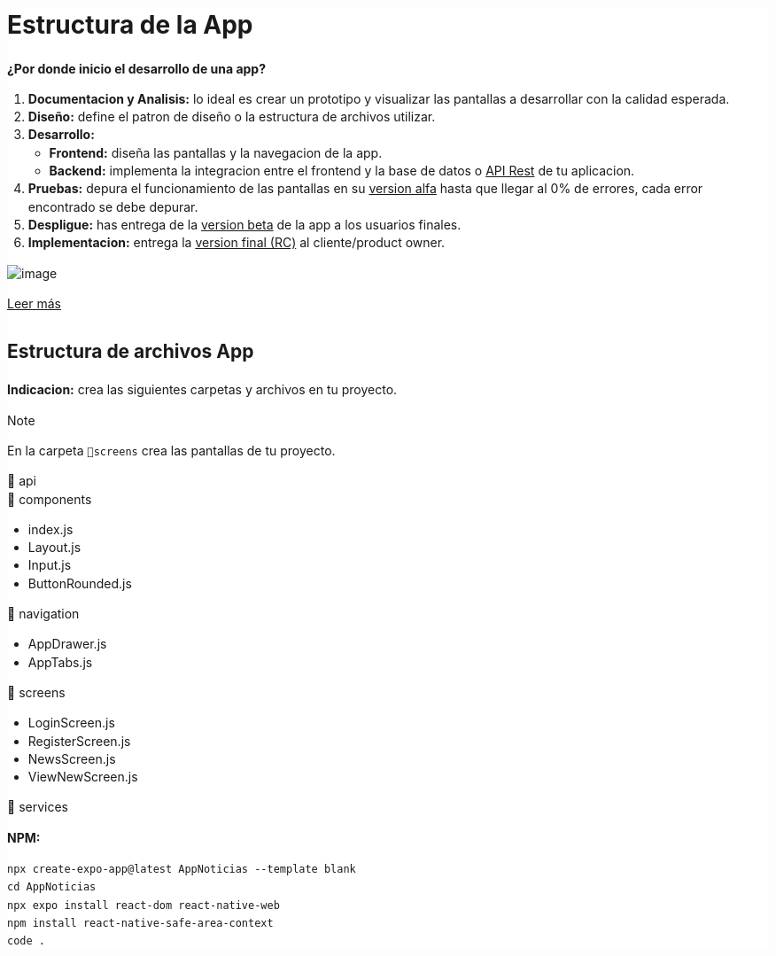 # Estructura de la App

**¿Por donde inicio el desarrollo de una app?**
1. **Documentacion y Analisis:** lo ideal es crear un prototipo y visualizar las pantallas a desarrollar con la calidad esperada.
2. **Diseño:** define el patron de diseño o la estructura de archivos utilizar.
3. **Desarrollo:**
   - **Frontend:** diseña las pantallas y la navegacion de la app.
   - **Backend:** implementa la integracion entre el frontend y la base de datos o [API Rest](https://youtube.com/shorts/_7CUdAEZir0?si=AxSZ5aOZE6k5AMWv) de tu aplicacion.
4. **Pruebas:** depura el funcionamiento de las pantallas en su [version alfa](https://es.wikipedia.org/wiki/Ciclo_de_vida_del_lanzamiento_de_software#Alfa) hasta que llegar al  0% de errores, cada error encontrado se debe depurar.
5. **Despligue:** has entrega de la [version beta](https://es.wikipedia.org/wiki/Ciclo_de_vida_del_lanzamiento_de_software#Beta) de la app a los usuarios finales.
6. **Implementacion:** entrega la [version final (RC)](https://es.wikipedia.org/wiki/Ciclo_de_vida_del_lanzamiento_de_software#Versi%C3%B3n_candidata_a_definitiva_(RC)) al cliente/product owner.

<img width="414" height="146" alt="image" src="https://github.com/user-attachments/assets/a3551759-96c0-48b0-a4c9-907cbb011387" />

[Leer más](https://support.google.com/a/answer/11202276?hl=es)

## Estructura de archivos App

**Indicacion:** crea las siguientes carpetas y archivos en tu proyecto.

> [!NOTE]
> En la carpeta `📁screens` crea las pantallas de tu proyecto.

📁 api\
📁 components
- index.js 
- Layout.js
- Input.js
- ButtonRounded.js

📁 navigation
- AppDrawer.js
- AppTabs.js

📁 screens
- LoginScreen.js
- RegisterScreen.js
- NewsScreen.js
- ViewNewScreen.js

📁 services

**NPM:**
```code
npx create-expo-app@latest AppNoticias --template blank
cd AppNoticias
npx expo install react-dom react-native-web
npm install react-native-safe-area-context
code .
```
